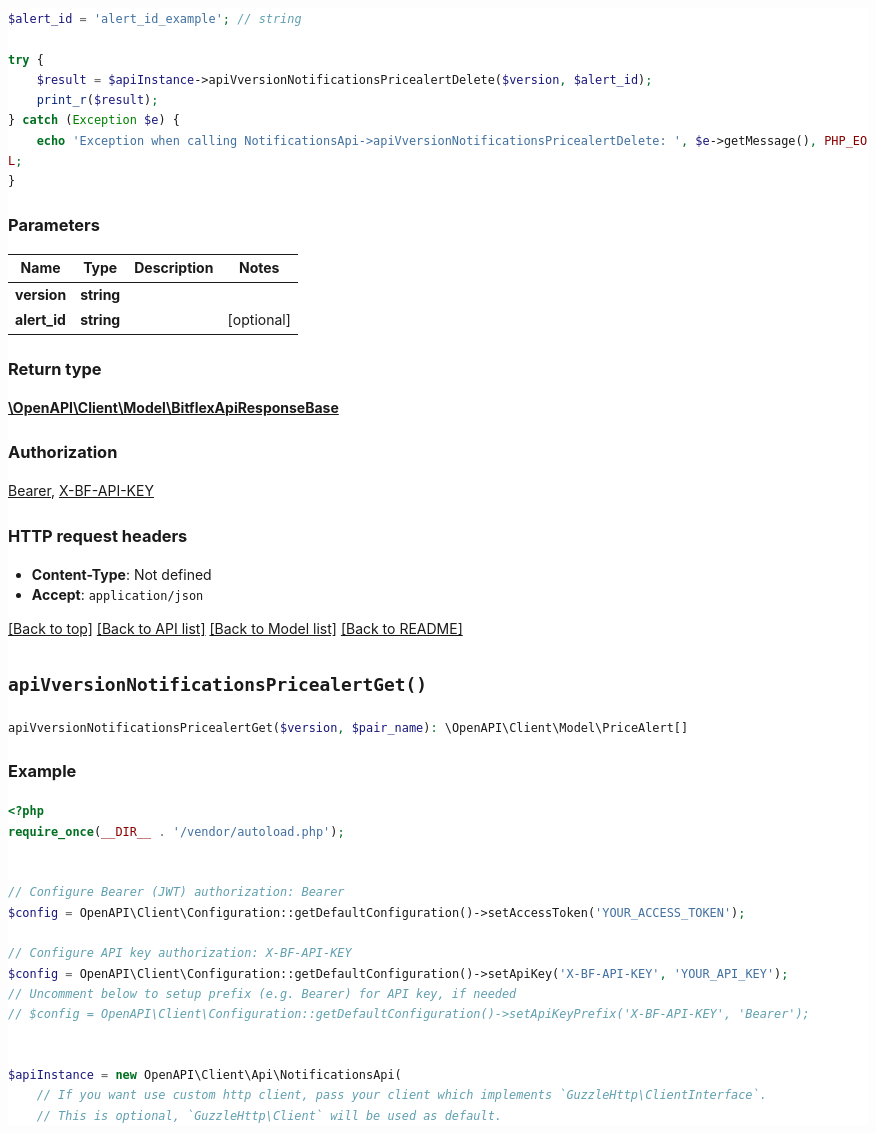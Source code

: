 ```php
$alert_id = 'alert_id_example'; // string

try {
    $result = $apiInstance->apiVversionNotificationsPricealertDelete($version, $alert_id);
    print_r($result);
} catch (Exception $e) {
    echo 'Exception when calling NotificationsApi->apiVversionNotificationsPricealertDelete: ', $e->getMessage(), PHP_EOL;
}
```

### Parameters

Name | Type | Description  | Notes
------------- | ------------- | ------------- | -------------
 **version** | **string**|  |
 **alert_id** | **string**|  | [optional]

### Return type

[**\OpenAPI\Client\Model\BitflexApiResponseBase**](../Model/BitflexApiResponseBase.md)

### Authorization

[Bearer](../../README.md#Bearer), [X-BF-API-KEY](../../README.md#X-BF-API-KEY)

### HTTP request headers

- **Content-Type**: Not defined
- **Accept**: `application/json`

[[Back to top]](#) [[Back to API list]](../../README.md#endpoints)
[[Back to Model list]](../../README.md#models)
[[Back to README]](../../README.md)

## `apiVversionNotificationsPricealertGet()`

```php
apiVversionNotificationsPricealertGet($version, $pair_name): \OpenAPI\Client\Model\PriceAlert[]
```



### Example

```php
<?php
require_once(__DIR__ . '/vendor/autoload.php');


// Configure Bearer (JWT) authorization: Bearer
$config = OpenAPI\Client\Configuration::getDefaultConfiguration()->setAccessToken('YOUR_ACCESS_TOKEN');

// Configure API key authorization: X-BF-API-KEY
$config = OpenAPI\Client\Configuration::getDefaultConfiguration()->setApiKey('X-BF-API-KEY', 'YOUR_API_KEY');
// Uncomment below to setup prefix (e.g. Bearer) for API key, if needed
// $config = OpenAPI\Client\Configuration::getDefaultConfiguration()->setApiKeyPrefix('X-BF-API-KEY', 'Bearer');


$apiInstance = new OpenAPI\Client\Api\NotificationsApi(
    // If you want use custom http client, pass your client which implements `GuzzleHttp\ClientInterface`.
    // This is optional, `GuzzleHttp\Client` will be used as default.
```